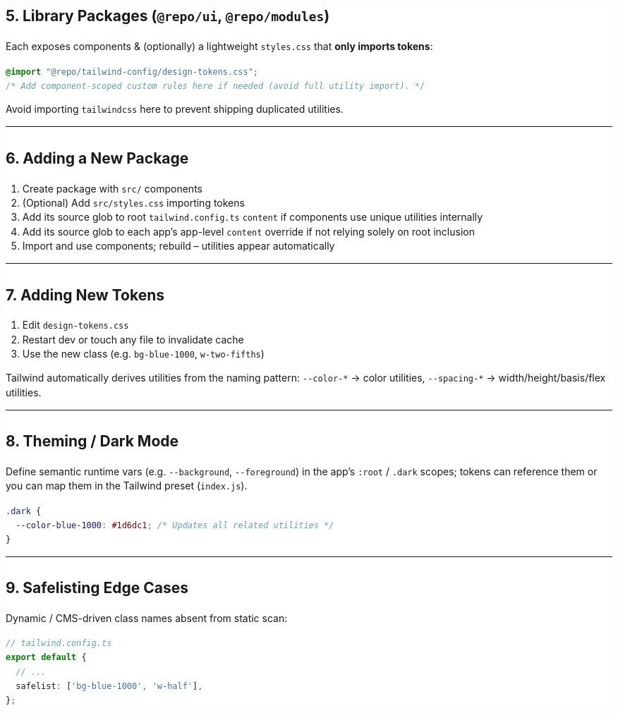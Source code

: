 ## 5. Library Packages (`@repo/ui`, `@repo/modules`)
Each exposes components & (optionally) a lightweight `styles.css` that **only imports tokens**:
```css
@import "@repo/tailwind-config/design-tokens.css";
/* Add component-scoped custom rules here if needed (avoid full utility import). */
```
Avoid importing `tailwindcss` here to prevent shipping duplicated utilities.

---
## 6. Adding a New Package
1. Create package with `src/` components
2. (Optional) Add `src/styles.css` importing tokens
3. Add its source glob to root `tailwind.config.ts` `content` if components use unique utilities internally
4. Add its source glob to each app’s app-level `content` override if not relying solely on root inclusion
5. Import and use components; rebuild – utilities appear automatically

---
## 7. Adding New Tokens
1. Edit `design-tokens.css`
2. Restart dev or touch any file to invalidate cache
3. Use the new class (e.g. `bg-blue-1000`, `w-two-fifths`)

Tailwind automatically derives utilities from the naming pattern: `--color-*` → color utilities, `--spacing-*` → width/height/basis/flex utilities.

---
## 8. Theming / Dark Mode
Define semantic runtime vars (e.g. `--background`, `--foreground`) in the app’s `:root` / `.dark` scopes; tokens can reference them or you can map them in the Tailwind preset (`index.js`).

```css
.dark {
  --color-blue-1000: #1d6dc1; /* Updates all related utilities */
}
```

---
## 9. Safelisting Edge Cases
Dynamic / CMS-driven class names absent from static scan:
```ts
// tailwind.config.ts
export default {
  // ...
  safelist: ['bg-blue-1000', 'w-half'],
};
```

